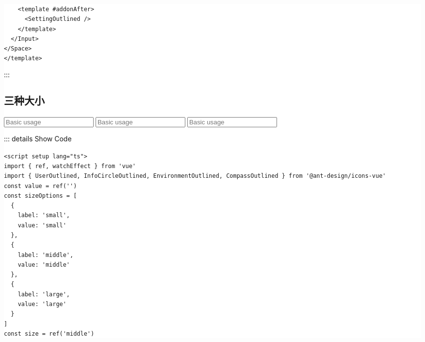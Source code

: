 ```vue
    <template #addonAfter>
      <SettingOutlined />
    </template>
  </Input>
</Space>
</template>
```

:::

## 三种大小

<Space gap="small" vertical :width="300">
  <Radio :options="sizeOptions" v-model:value="size" button button-style="solid" />
  <Input v-model:value="value" :size="size" placeholder="Basic usage" />
  <Input
    v-model:value="value"
    :size="size"
    placeholder="Basic usage"
  >
    <template #prefix>
      <UserOutlined />
    </template>
    <template #suffix>
      <InfoCircleOutlined />
    </template>
  </Input>
  <Input
    v-model:value="value"
    :size="size"
    placeholder="Basic usage"
  >
    <template #addonBefore>
      <EnvironmentOutlined />
    </template>
    <template #addonAfter>
      <CompassOutlined />
    </template>
  </Input>
</Space>

::: details Show Code

```vue
<script setup lang="ts">
import { ref, watchEffect } from 'vue'
import { UserOutlined, InfoCircleOutlined, EnvironmentOutlined, CompassOutlined } from '@ant-design/icons-vue'
const value = ref('')
const sizeOptions = [
  {
    label: 'small',
    value: 'small'
  },
  {
    label: 'middle',
    value: 'middle'
  },
  {
    label: 'large',
    value: 'large'
  }
]
const size = ref('middle')
```